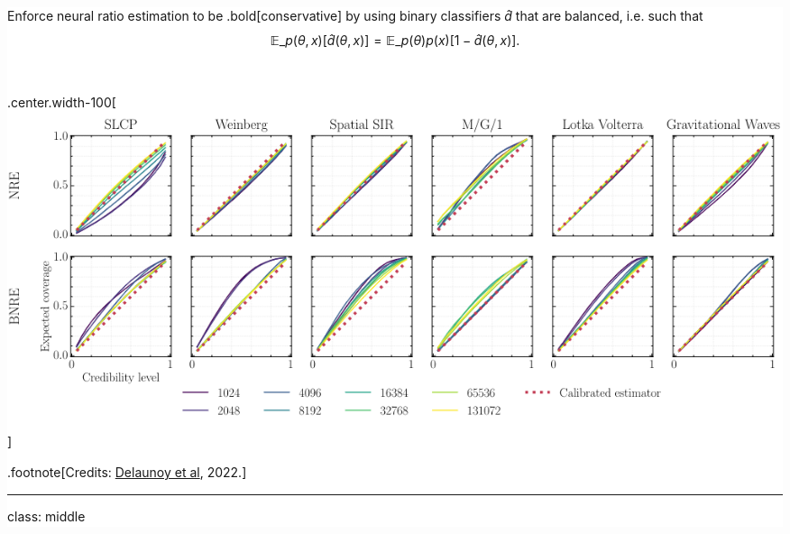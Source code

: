 
Enforce neural ratio estimation to be .bold[conservative] by using binary classifiers $\hat{d}$ that are balanced, i.e. such that
$$
\mathbb{E}\_{p(\theta,x)}\left[\hat{d}(\theta,x)\right] = \mathbb{E}\_{p(\theta)p(x)}\left[1 - \hat{d}(\theta,x)\right].
$$

<br>

.center.width-100[![](figures/sbi/mainbnre1.png)]

.footnote[Credits: [Delaunoy et al](https://arxiv.org/abs/2208.13624), 2022.]

---

class: middle
